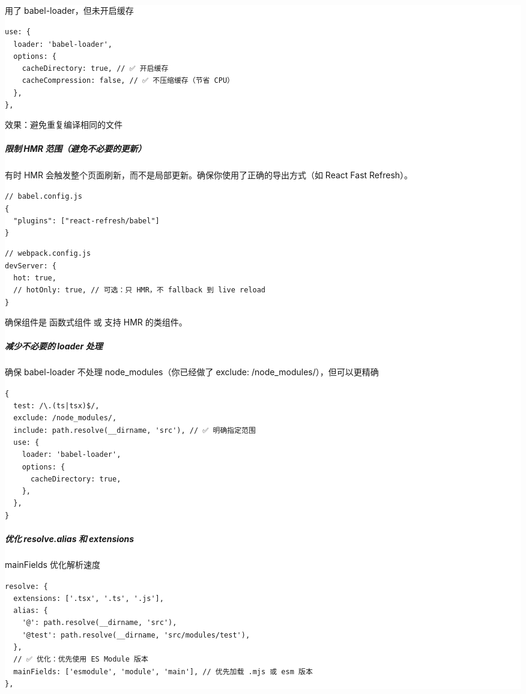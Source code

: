 用了 babel-loader，但未开启缓存

```
use: {
  loader: 'babel-loader',
  options: {
    cacheDirectory: true, // ✅ 开启缓存
    cacheCompression: false, // ✅ 不压缩缓存（节省 CPU）
  },
},
```

效果：避免重复编译相同的文件

##### 限制 HMR 范围（避免不必要的更新）

有时 HMR 会触发整个页面刷新，而不是局部更新。确保你使用了正确的导出方式（如 React Fast Refresh）。

```
// babel.config.js
{
  "plugins": ["react-refresh/babel"]
}
```

```
// webpack.config.js
devServer: {
  hot: true,
  // hotOnly: true, // 可选：只 HMR，不 fallback 到 live reload
}
```

 确保组件是 函数式组件 或 支持 HMR 的类组件。

##### 减少不必要的 loader 处理

确保 babel-loader 不处理 node_modules（你已经做了 exclude: /node_modules/），但可以更精确

```
{
  test: /\.(ts|tsx)$/,
  exclude: /node_modules/,
  include: path.resolve(__dirname, 'src'), // ✅ 明确指定范围
  use: {
    loader: 'babel-loader',
    options: {
      cacheDirectory: true,
    },
  },
}
```

##### 优化 resolve.alias 和 extensions

mainFields 优化解析速度

```
resolve: {
  extensions: ['.tsx', '.ts', '.js'],
  alias: {
    '@': path.resolve(__dirname, 'src'),
    '@test': path.resolve(__dirname, 'src/modules/test'),
  },
  // ✅ 优化：优先使用 ES Module 版本
  mainFields: ['esmodule', 'module', 'main'], // 优先加载 .mjs 或 esm 版本
},
```
